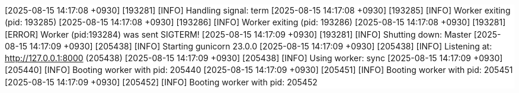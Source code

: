 [2025-08-15 14:17:08 +0930] [193281] [INFO] Handling signal: term
[2025-08-15 14:17:08 +0930] [193285] [INFO] Worker exiting (pid: 193285)
[2025-08-15 14:17:08 +0930] [193286] [INFO] Worker exiting (pid: 193286)
[2025-08-15 14:17:08 +0930] [193281] [ERROR] Worker (pid:193284) was sent SIGTERM!
[2025-08-15 14:17:09 +0930] [193281] [INFO] Shutting down: Master
[2025-08-15 14:17:09 +0930] [205438] [INFO] Starting gunicorn 23.0.0
[2025-08-15 14:17:09 +0930] [205438] [INFO] Listening at: http://127.0.0.1:8000 (205438)
[2025-08-15 14:17:09 +0930] [205438] [INFO] Using worker: sync
[2025-08-15 14:17:09 +0930] [205440] [INFO] Booting worker with pid: 205440
[2025-08-15 14:17:09 +0930] [205451] [INFO] Booting worker with pid: 205451
[2025-08-15 14:17:09 +0930] [205452] [INFO] Booting worker with pid: 205452
